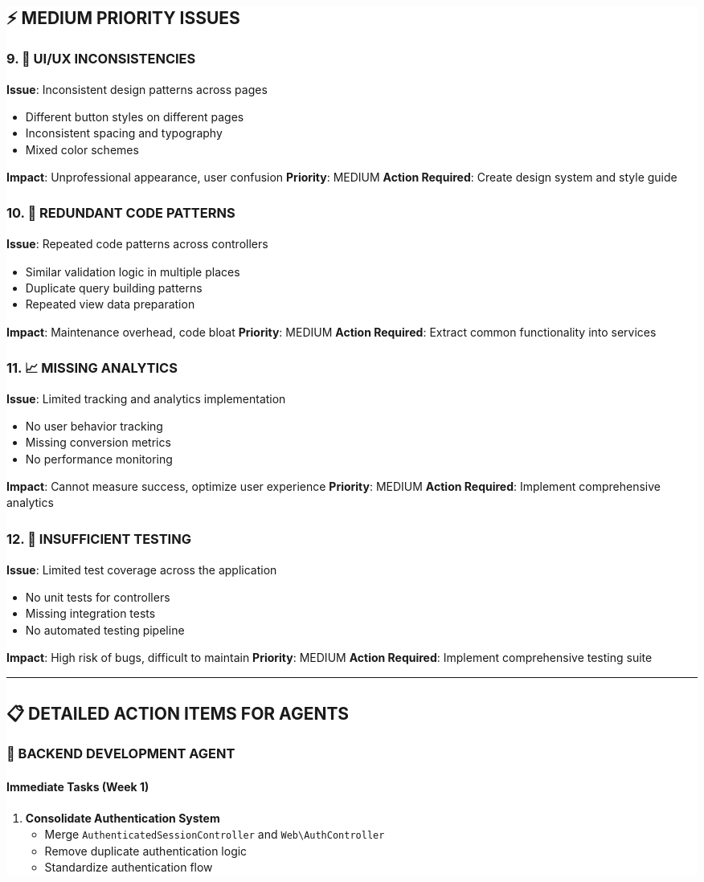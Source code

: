 
## **⚡ MEDIUM PRIORITY ISSUES**

### **9. 🎨 UI/UX INCONSISTENCIES**
**Issue**: Inconsistent design patterns across pages
- Different button styles on different pages
- Inconsistent spacing and typography
- Mixed color schemes

**Impact**: Unprofessional appearance, user confusion
**Priority**: MEDIUM
**Action Required**: Create design system and style guide

### **10. 🔄 REDUNDANT CODE PATTERNS**
**Issue**: Repeated code patterns across controllers
- Similar validation logic in multiple places
- Duplicate query building patterns
- Repeated view data preparation

**Impact**: Maintenance overhead, code bloat
**Priority**: MEDIUM
**Action Required**: Extract common functionality into services

### **11. 📈 MISSING ANALYTICS**
**Issue**: Limited tracking and analytics implementation
- No user behavior tracking
- Missing conversion metrics
- No performance monitoring

**Impact**: Cannot measure success, optimize user experience
**Priority**: MEDIUM
**Action Required**: Implement comprehensive analytics

### **12. 🧪 INSUFFICIENT TESTING**
**Issue**: Limited test coverage across the application
- No unit tests for controllers
- Missing integration tests
- No automated testing pipeline

**Impact**: High risk of bugs, difficult to maintain
**Priority**: MEDIUM
**Action Required**: Implement comprehensive testing suite

---

## **📋 DETAILED ACTION ITEMS FOR AGENTS**

### **🔧 BACKEND DEVELOPMENT AGENT**

#### **Immediate Tasks (Week 1)**
1. **Consolidate Authentication System**
   - Merge `AuthenticatedSessionController` and `Web\AuthController`
   - Remove duplicate authentication logic
   - Standardize authentication flow
